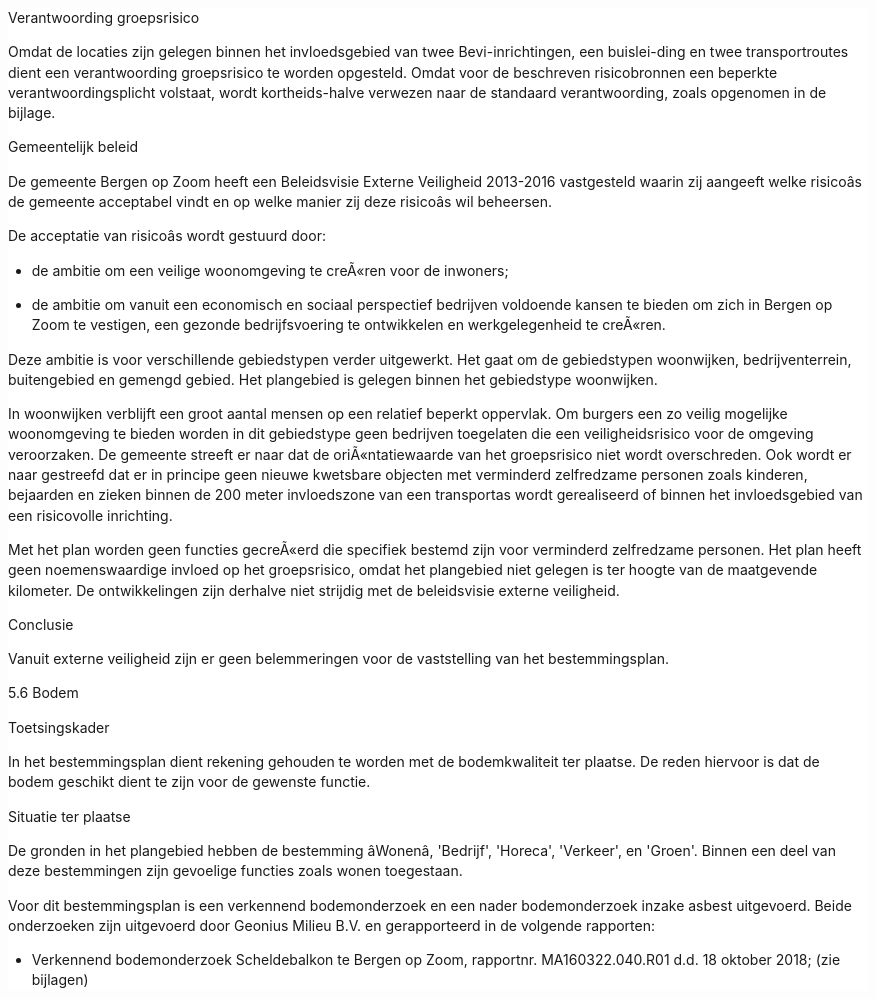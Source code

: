 Verantwoording groepsrisico

Omdat de locaties zijn gelegen binnen het invloedsgebied van twee Bevi\-inrichtingen, een buislei\-ding en twee transportroutes dient een verantwoording groepsrisico te worden opgesteld. Omdat voor de beschreven risicobronnen een beperkte verantwoordingsplicht volstaat, wordt kortheids\-halve verwezen naar de standaard verantwoording, zoals opgenomen in de bijlage.

Gemeentelijk beleid

De gemeente Bergen op Zoom heeft een Beleidsvisie Externe Veiligheid 2013\-2016 vastgesteld waarin zij aangeeft welke risicoâs de gemeente acceptabel vindt en op welke manier zij deze risicoâs wil beheersen.

De acceptatie van risicoâs wordt gestuurd door:

* de ambitie om een veilige woonomgeving te creÃ«ren voor de inwoners;

* de ambitie om vanuit een economisch en sociaal perspectief bedrijven voldoende kansen te bieden om zich in Bergen op Zoom te vestigen, een gezonde bedrijfsvoering te ontwikkelen en werkgelegenheid te creÃ«ren.

Deze ambitie is voor verschillende gebiedstypen verder uitgewerkt. Het gaat om de gebiedstypen woonwijken, bedrijventerrein, buitengebied en gemengd gebied. Het plangebied is gelegen binnen het gebiedstype woonwijken.

In woonwijken verblijft een groot aantal mensen op een relatief beperkt oppervlak. Om burgers een zo veilig mogelijke woonomgeving te bieden worden in dit gebiedstype geen bedrijven toegelaten die een veiligheidsrisico voor de omgeving veroorzaken. De gemeente streeft er naar dat de oriÃ«ntatiewaarde van het groepsrisico niet wordt overschreden. Ook wordt er naar gestreefd dat er in principe geen nieuwe kwetsbare objecten met verminderd zelfredzame personen zoals kinderen, bejaarden en zieken binnen de 200 meter invloedszone van een transportas wordt gerealiseerd of binnen het invloedsgebied van een risicovolle inrichting.

Met het plan worden geen functies gecreÃ«erd die specifiek bestemd zijn voor verminderd zelfredzame personen. Het plan heeft geen noemenswaardige invloed op het groepsrisico, omdat het plangebied niet gelegen is ter hoogte van de maatgevende kilometer. De ontwikkelingen zijn derhalve niet strijdig met de beleidsvisie externe veiligheid.

Conclusie

Vanuit externe veiligheid zijn er geen belemmeringen voor de vaststelling van het bestemmingsplan.

5\.6 Bodem

Toetsingskader

In het bestemmingsplan dient rekening gehouden te worden met de bodemkwaliteit ter plaatse. De reden hiervoor is dat de bodem geschikt dient te zijn voor de gewenste functie.

Situatie ter plaatse

De gronden in het plangebied hebben de bestemming âWonenâ, 'Bedrijf', 'Horeca', 'Verkeer', en 'Groen'. Binnen een deel van deze bestemmingen zijn gevoelige functies zoals wonen toegestaan.

Voor dit bestemmingsplan is een verkennend bodemonderzoek en een nader bodemonderzoek inzake asbest uitgevoerd. Beide onderzoeken zijn uitgevoerd door Geonius Milieu B.V. en gerapporteerd in de volgende rapporten:

* Verkennend bodemonderzoek Scheldebalkon te Bergen op Zoom, rapportnr. MA160322\.040\.R01 d.d. 18 oktober 2018; (zie bijlagen)


